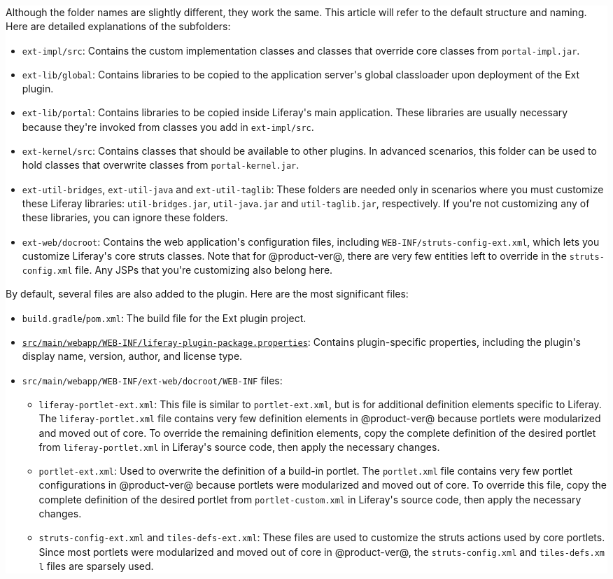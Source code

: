 Although the folder names are slightly different, they work the same. This
article will refer to the default structure and naming. Here are detailed
explanations of the subfolders: 

- `ext-impl/src`: Contains the custom implementation classes and classes that
  override core classes from `portal-impl.jar`. 

- `ext-lib/global`: Contains libraries to be copied to the application server's
  global classloader upon deployment of the Ext plugin. 
    
- `ext-lib/portal`: Contains libraries to be copied inside Liferay's main 
  application. These libraries are usually necessary because they're invoked
  from classes you add in `ext-impl/src`. 

- `ext-kernel/src`: Contains classes that should be available to other
  plugins. In advanced scenarios, this folder can be used to hold classes that
  overwrite classes from `portal-kernel.jar`. 

- `ext-util-bridges`, `ext-util-java` and `ext-util-taglib`: These folders are
  needed only in scenarios where you must customize these Liferay libraries:
  `util-bridges.jar`, `util-java.jar` and `util-taglib.jar`, respectively. If
  you're not customizing any of these libraries, you can ignore these folders. 

- `ext-web/docroot`: Contains the web application's configuration files,
  including `WEB-INF/struts-config-ext.xml`, which lets you customize Liferay's
  core struts classes. Note that for @product-ver@, there are very few entities
  left to override in the `struts-config.xml` file. Any JSPs that you're
  customizing also belong here. 

By default, several files are also added to the plugin. Here are the most 
significant files: 

- `build.gradle`/`pom.xml`: The build file for the Ext plugin project. 

- [`src/main/webapp/WEB-INF/liferay-plugin-package.properties`](@platform-ref@/7.1-latest/propertiesdoc/liferay-plugin-package_7_1_0.properties.html):
  Contains plugin-specific properties, including the plugin's display name,
  version, author, and license type. 

- `src/main/webapp/WEB-INF/ext-web/docroot/WEB-INF` files: 

    - `liferay-portlet-ext.xml`: This file is similar to `portlet-ext.xml`, but
     is for additional definition elements specific to Liferay. The
     `liferay-portlet.xml` file contains very few definition elements in
     @product-ver@ because portlets were modularized and moved out of core. To
     override the remaining definition elements, copy the complete definition of
     the desired portlet from `liferay-portlet.xml` in Liferay's source code,
     then apply the necessary changes.

    - `portlet-ext.xml`: Used to overwrite the definition of a build-in portlet.
     The `portlet.xml` file contains very few portlet configurations in
     @product-ver@ because portlets were modularized and moved out of core. To
     override this file, copy the complete definition of the desired portlet
     from `portlet-custom.xml` in Liferay's source code, then apply the
     necessary changes.

    - `struts-config-ext.xml` and `tiles-defs-ext.xml`: These files are used to
     customize the struts actions used by core portlets. Since most portlets
     were modularized and moved out of core in @product-ver@, the
     `struts-config.xml` and `tiles-defs.xml` files are sparsely used.
